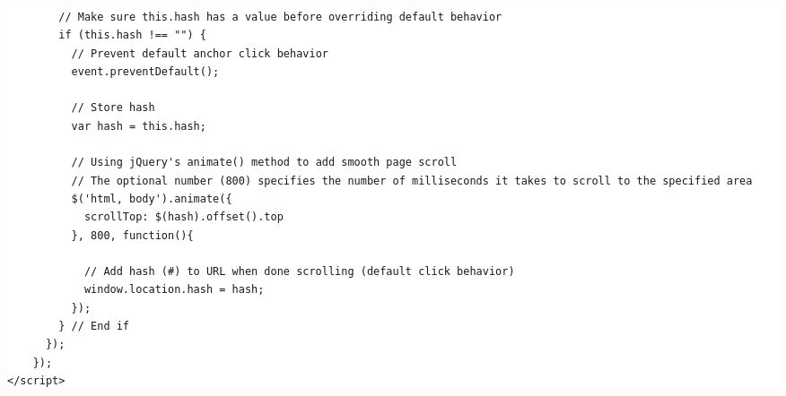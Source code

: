             // Make sure this.hash has a value before overriding default behavior
            if (this.hash !== "") {
              // Prevent default anchor click behavior
              event.preventDefault();

              // Store hash
              var hash = this.hash;

              // Using jQuery's animate() method to add smooth page scroll
              // The optional number (800) specifies the number of milliseconds it takes to scroll to the specified area
              $('html, body').animate({
                scrollTop: $(hash).offset().top
              }, 800, function(){
           
                // Add hash (#) to URL when done scrolling (default click behavior)
                window.location.hash = hash;
              });
            } // End if
          });
        });
    </script>

</body>
</html>
